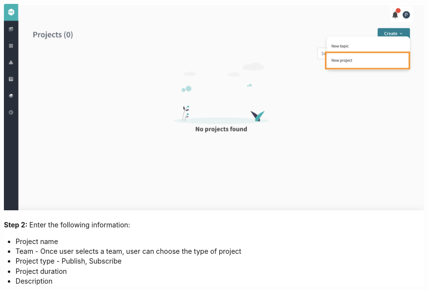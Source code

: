 ![Image not Available](/assets/Fig33.png)

**Step 2:**	Enter the following information:

  - Project name
  - Team - Once user selects a team, user can choose the type of project
  - Project type - Publish, Subscribe
  - Project duration
  - Description
